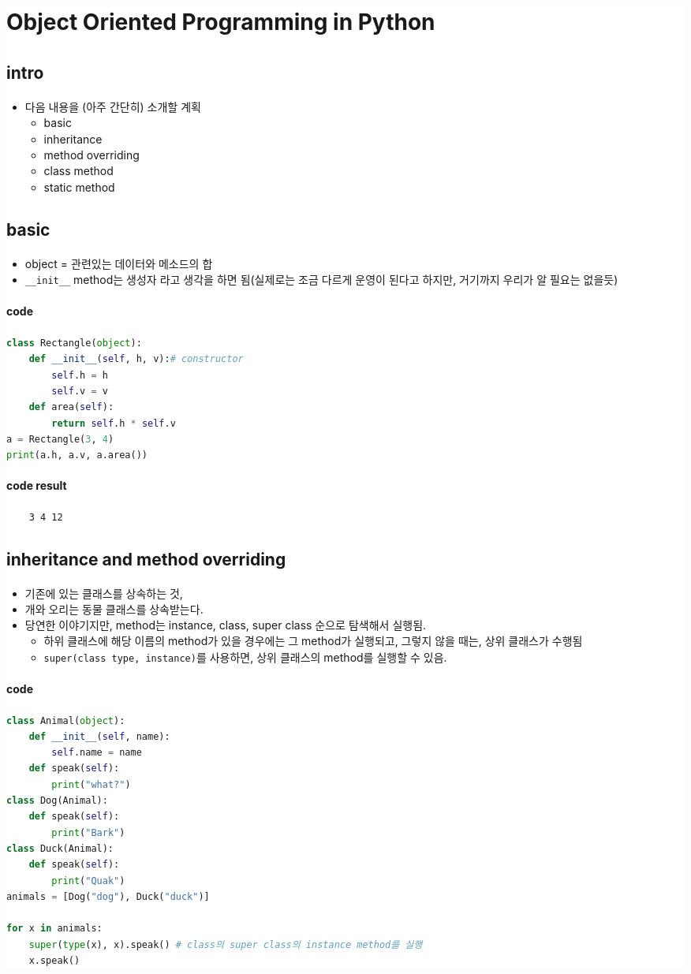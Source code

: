# Object Oriented Programming in Python

## intro

- 다음 내용을 (아주 간단히) 소개할 계획
    - basic
    - inheritance
    - method overriding
    - class method
    - static method

## basic

- object = 관련있는 데이터와 메소드의 합
- `__init__` method는 생성자 라고 생각을 하면 됨(실제로는 조금 다르게 운영이 된다고 하지만, 거기까지 우리가 알 필요는 없을듯)


#### code 

```python
class Rectangle(object):
    def __init__(self, h, v):# constructor 
        self.h = h
        self.v = v
    def area(self):
        return self.h * self.v
a = Rectangle(3, 4)
print(a.h, a.v, a.area())
```

#### code result 

```
    3 4 12
``` 

## inheritance and method overriding

- 기존에 있는 클래스를 상속하는 것, 
- 개와 오리는 동물 클래스를 상속받는다.
- 당연한 이야기지만, method는 instance, class, super class 순으로 탐색해서 실행됨. 
    - 하위 클래스에 해당 이름의 method가 있을 경우에는 그 method가 실행되고, 그렇지 않을 때는, 상위 클래스가 수행됨
    - `super(class type, instance)`를 사용하면, 상위 클래스의 method를 실행할 수 있음.


#### code 

```python
class Animal(object):
    def __init__(self, name):
        self.name = name
    def speak(self):
        print("what?")
class Dog(Animal):
    def speak(self):
        print("Bark")
class Duck(Animal):
    def speak(self):
        print("Quak")
animals = [Dog("dog"), Duck("duck")]

for x in animals:
    super(type(x), x).speak() # class의 super class의 instance method를 실행
    x.speak()
```